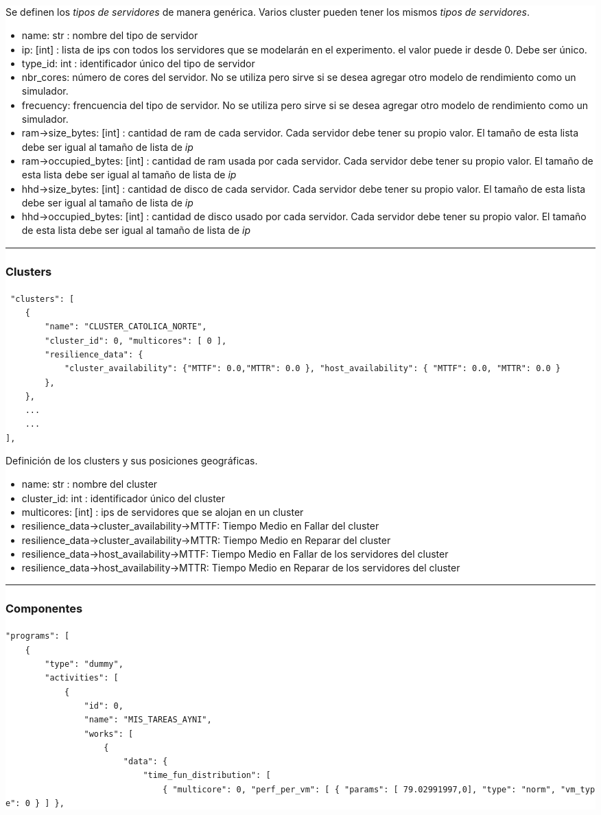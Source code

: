 Se definen los *tipos de servidores* de manera genérica. Varios cluster pueden tener
los mismos *tipos de servidores*.

 - name: str : nombre del tipo de servidor
- ip: [int] : lista de ips con todos los servidores que se modelarán en el experimento.
el valor puede ir desde 0. Debe ser único.
- type_id: int : identificador único del tipo de servidor
- nbr_cores: número de cores del servidor. No se utiliza pero sirve si se desea agregar
otro modelo de rendimiento como un simulador.
- frecuency: frencuencia del tipo de servidor. No se utiliza pero sirve si se desea agregar
otro modelo de rendimiento como un simulador.
- ram->size_bytes: [int] : cantidad de ram de cada servidor. Cada servidor debe tener
su propio valor. El tamaño de esta lista debe ser igual al tamaño de lista de *ip* 
- ram->occupied_bytes: [int] : cantidad de ram usada por cada servidor. Cada servidor debe tener
su propio valor. El tamaño de esta lista debe ser igual al tamaño de lista de *ip* 
- hhd->size_bytes: [int] : cantidad de disco de cada servidor. Cada servidor debe tener
su propio valor. El tamaño de esta lista debe ser igual al tamaño de lista de *ip* 
- hhd->occupied_bytes: [int] :  cantidad de disco usado por cada servidor. Cada servidor debe tener
su propio valor. El tamaño de esta lista debe ser igual al tamaño de lista de *ip*

-----

### Clusters

     "clusters": [
        {
            "name": "CLUSTER_CATOLICA_NORTE",
            "cluster_id": 0, "multicores": [ 0 ],
            "resilience_data": {
                "cluster_availability": {"MTTF": 0.0,"MTTR": 0.0 }, "host_availability": { "MTTF": 0.0, "MTTR": 0.0 }
            },
        },
        ...
        ...
    ],
Definición de los clusters y sus posiciones geográficas.

- name: str : nombre del cluster
- cluster_id: int : identificador único del cluster
- multicores: [int] : ips de servidores que se alojan en un cluster
- resilience_data->cluster_availability->MTTF: Tiempo Medio en Fallar del cluster
- resilience_data->cluster_availability->MTTR: Tiempo Medio en Reparar del cluster
- resilience_data->host_availability->MTTF: Tiempo Medio en Fallar de los 
servidores del cluster
- resilience_data->host_availability->MTTR: Tiempo Medio en Reparar de los 
servidores del cluster

----

### Componentes

    "programs": [
        {
            "type": "dummy",
            "activities": [
                {
                    "id": 0,
                    "name": "MIS_TAREAS_AYNI",
                    "works": [
                        {
                            "data": {
                                "time_fun_distribution": [
                                    { "multicore": 0, "perf_per_vm": [ { "params": [ 79.02991997,0], "type": "norm", "vm_type": 0 } ] },

[jekyll-organization]: https://github.com/jekyll